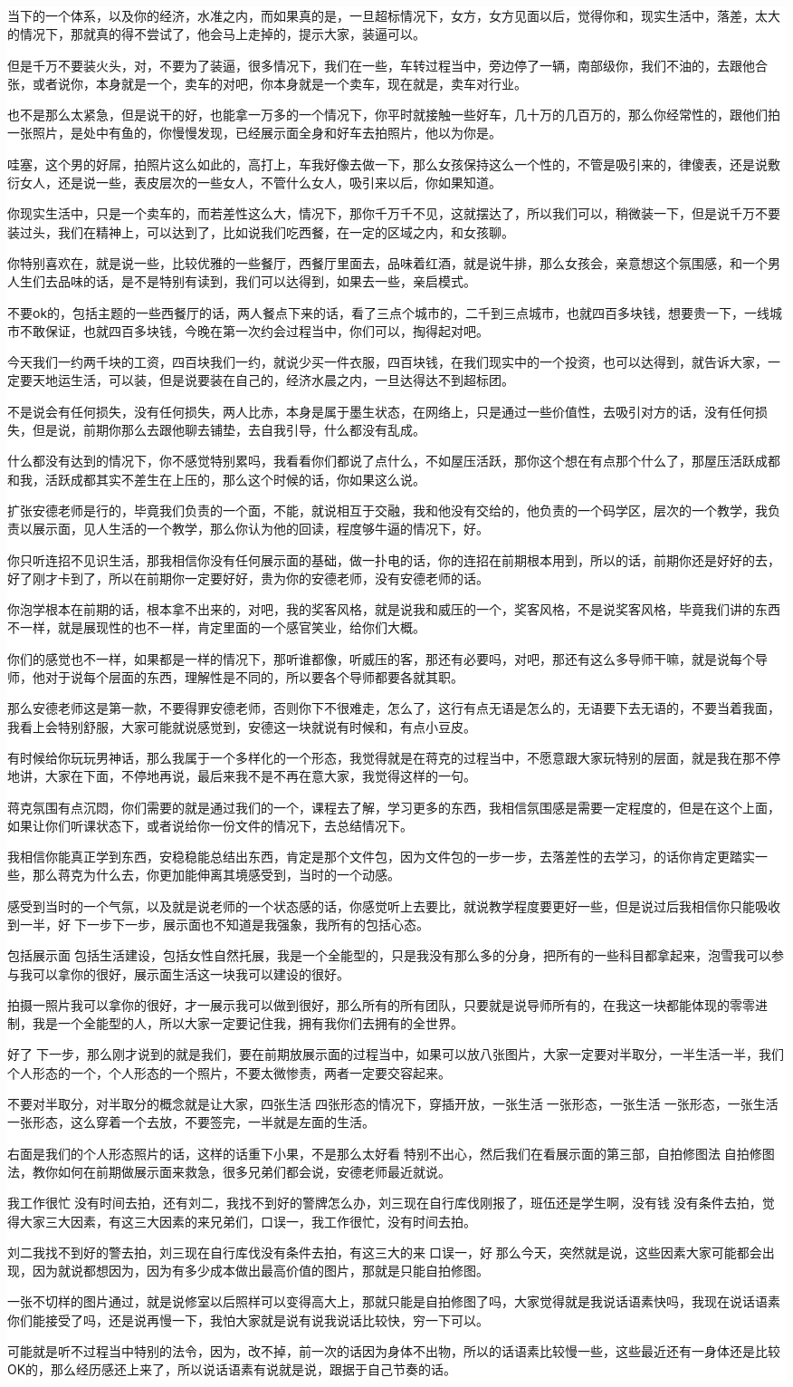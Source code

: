 当下的一个体系，以及你的经济，水准之内，而如果真的是，一旦超标情况下，女方，女方见面以后，觉得你和，现实生活中，落差，太大的情况下，那就真的得不尝试了，他会马上走掉的，提示大家，装逼可以。

但是千万不要装火头，对，不要为了装逼，很多情况下，我们在一些，车转过程当中，旁边停了一辆，南部级你，我们不油的，去跟他合张，或者说你，本身就是一个，卖车的对吧，你本身就是一个卖车，现在就是，卖车对行业。

也不是那么太紧急，但是说干的好，也能拿一万多的一个情况下，你平时就接触一些好车，几十万的几百万的，那么你经常性的，跟他们拍一张照片，是处中有鱼的，你慢慢发现，已经展示面全身和好车去拍照片，他以为你是。

哇塞，这个男的好屌，拍照片这么如此的，高打上，车我好像去做一下，那么女孩保持这么一个性的，不管是吸引来的，律傻表，还是说敷衍女人，还是说一些，表皮层次的一些女人，不管什么女人，吸引来以后，你如果知道。

你现实生活中，只是一个卖车的，而若差性这么大，情况下，那你千万千不见，这就摆达了，所以我们可以，稍微装一下，但是说千万不要装过头，我们在精神上，可以达到了，比如说我们吃西餐，在一定的区域之内，和女孩聊。

你特别喜欢在，就是说一些，比较优雅的一些餐厅，西餐厅里面去，品味着红酒，就是说牛排，那么女孩会，亲意想这个氛围感，和一个男人生们去品味的话，是不是特别有读到，我们可以达得到，如果去一些，亲启模式。

不要ok的，包括主题的一些西餐厅的话，两人餐点下来的话，看了三点个城市的，二千到三点城市，也就四百多块钱，想要贵一下，一线城市不敢保证，也就四百多块钱，今晚在第一次约会过程当中，你们可以，掏得起对吧。

今天我们一约两千块的工资，四百块我们一约，就说少买一件衣服，四百块钱，在我们现实中的一个投资，也可以达得到，就告诉大家，一定要天地运生活，可以装，但是说要装在自己的，经济水晨之内，一旦达得达不到超标团。

不是说会有任何损失，没有任何损失，两人比赤，本身是属于墨生状态，在网络上，只是通过一些价值性，去吸引对方的话，没有任何损失，但是说，前期你那么去跟他聊去铺垫，去自我引导，什么都没有乱成。

什么都没有达到的情况下，你不感觉特别累吗，我看看你们都说了点什么，不如屋压活跃，那你这个想在有点那个什么了，那屋压活跃成都和我，活跃成都其实不差生在上压的，那么这个时候的话，你如果这么说。

扩张安德老师是行的，毕竟我们负责的一个面，不能，就说相互于交融，我和他没有交给的，他负责的一个码学区，层次的一个教学，我负责以展示面，见人生活的一个教学，那么你认为他的回读，程度够牛逼的情况下，好。

你只听连招不见识生活，那我相信你没有任何展示面的基础，做一扑电的话，你的连招在前期根本用到，所以的话，前期你还是好好的去，好了刚才卡到了，所以在前期你一定要好好，贵为你的安德老师，没有安德老师的话。

你泡学根本在前期的话，根本拿不出来的，对吧，我的奖客风格，就是说我和威压的一个，奖客风格，不是说奖客风格，毕竟我们讲的东西不一样，就是展现性的也不一样，肯定里面的一个感官笑业，给你们大概。

你们的感觉也不一样，如果都是一样的情况下，那听谁都像，听威压的客，那还有必要吗，对吧，那还有这么多导师干嘛，就是说每个导师，他对于说每个层面的东西，理解性是不同的，所以要各个导师都要各就其职。

那么安德老师这是第一款，不要得罪安德老师，否则你下不很难走，怎么了，这行有点无语是怎么的，无语要下去无语的，不要当着我面，我看上会特别舒服，大家可能就说感觉到，安德这一块就说有时候和，有点小豆皮。

有时候给你玩玩男神话，那么我属于一个多样化的一个形态，我觉得就是在蒋克的过程当中，不愿意跟大家玩特别的层面，就是我在那不停地讲，大家在下面，不停地再说，最后来我不是不再在意大家，我觉得这样的一句。

蒋克氛围有点沉悶，你们需要的就是通过我们的一个，课程去了解，学习更多的东西，我相信氛围感是需要一定程度的，但是在这个上面，如果让你们听课状态下，或者说给你一份文件的情况下，去总结情况下。

我相信你能真正学到东西，安稳稳能总结出东西，肯定是那个文件包，因为文件包的一步一步，去落差性的去学习，的话你肯定更踏实一些，那么蒋克为什么去，你更加能伸离其境感受到，当时的一个动感。

感受到当时的一个气氛，以及就是说老师的一个状态感的话，你感觉听上去要比，就说教学程度要更好一些，但是说过后我相信你只能吸收到一半，好 下一步下一步，展示面也不知道是我强象，我所有的包括心态。

包括展示面 包括生活建设，包括女性自然托展，我是一个全能型的，只是我没有那么多的分身，把所有的一些科目都拿起来，泡雪我可以参与我可以拿你的很好，展示面生活这一块我可以建设的很好。

拍摄一照片我可以拿你的很好，才一展示我可以做到很好，那么所有的所有团队，只要就是说导师所有的，在我这一块都能体现的零零进制，我是一个全能型的人，所以大家一定要记住我，拥有我你们去拥有的全世界。

好了 下一步，那么刚才说到的就是我们，要在前期放展示面的过程当中，如果可以放八张图片，大家一定要对半取分，一半生活一半，我们个人形态的一个，个人形态的一个照片，不要太微惨责，两者一定要交容起来。

不要对半取分，对半取分的概念就是让大家，四张生活 四张形态的情况下，穿插开放，一张生活 一张形态，一张生活 一张形态，一张生活 一张形态，这么穿着一个去放，不要签完，一半就是左面的生活。

右面是我们的个人形态照片的话，这样的话重下小果，不是那么太好看 特别不出心，然后我们在看展示面的第三部，自拍修图法 自拍修图法，教你如何在前期做展示面来救急，很多兄弟们都会说，安德老师最近就说。

我工作很忙 没有时间去拍，还有刘二，我找不到好的警牌怎么办，刘三现在自行库伐刚报了，班伍还是学生啊，没有钱 没有条件去拍，觉得大家三大因素，有这三大因素的来兄弟们，口误一，我工作很忙，没有时间去拍。

刘二我找不到好的警去拍，刘三现在自行库伐没有条件去拍，有这三大的来 口误一，好 那么今天，突然就是说，这些因素大家可能都会出现，因为就说都想因为，因为有多少成本做出最高价值的图片，那就是只能自拍修图。

一张不切样的图片通过，就是说修室以后照样可以变得高大上，那就只能是自拍修图了吗，大家觉得就是我说话语素快吗，我现在说话语素 你们能接受了吗，还是说再慢一下，我怕大家就是说有说我说话比较快，穷一下可以。

可能就是听不过程当中特别的法令，因为，改不掉，前一次的话因为身体不出物，所以的话语素比较慢一些，这些最近还有一身体还是比较OK的，那么经历感还上来了，所以说话语素有说就是说，跟据于自己节奏的话。
